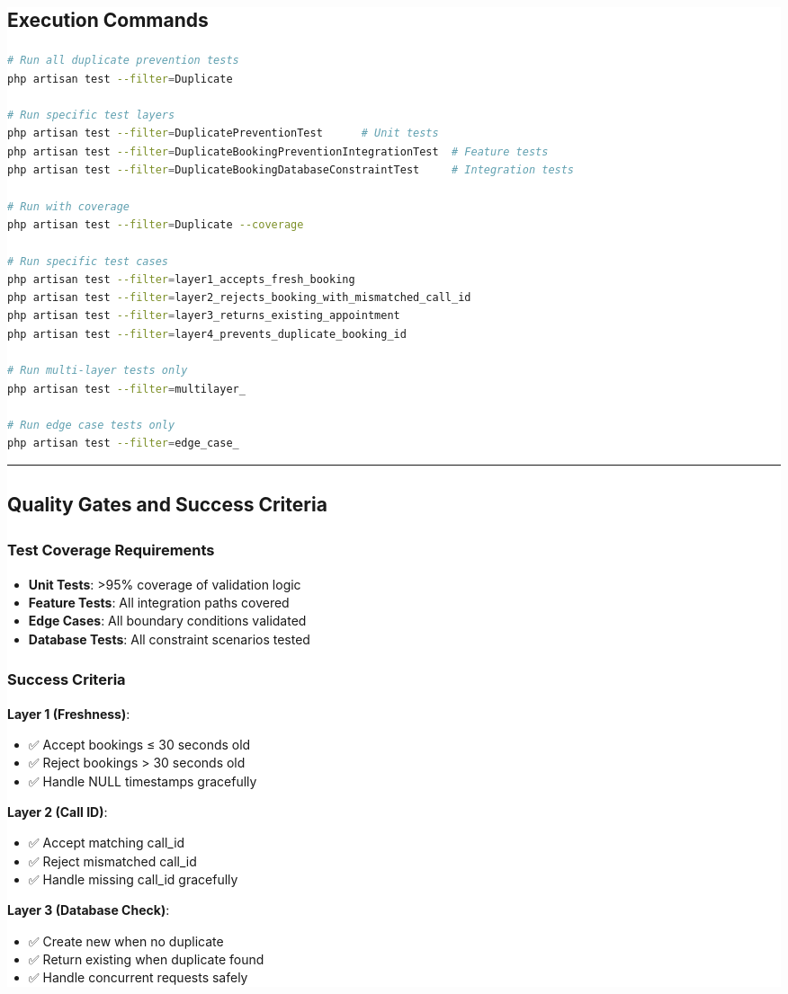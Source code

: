 ## Execution Commands

```bash
# Run all duplicate prevention tests
php artisan test --filter=Duplicate

# Run specific test layers
php artisan test --filter=DuplicatePreventionTest      # Unit tests
php artisan test --filter=DuplicateBookingPreventionIntegrationTest  # Feature tests
php artisan test --filter=DuplicateBookingDatabaseConstraintTest     # Integration tests

# Run with coverage
php artisan test --filter=Duplicate --coverage

# Run specific test cases
php artisan test --filter=layer1_accepts_fresh_booking
php artisan test --filter=layer2_rejects_booking_with_mismatched_call_id
php artisan test --filter=layer3_returns_existing_appointment
php artisan test --filter=layer4_prevents_duplicate_booking_id

# Run multi-layer tests only
php artisan test --filter=multilayer_

# Run edge case tests only
php artisan test --filter=edge_case_
```

---

## Quality Gates and Success Criteria

### Test Coverage Requirements

- **Unit Tests**: >95% coverage of validation logic
- **Feature Tests**: All integration paths covered
- **Edge Cases**: All boundary conditions validated
- **Database Tests**: All constraint scenarios tested

### Success Criteria

**Layer 1 (Freshness)**:
- ✅ Accept bookings ≤ 30 seconds old
- ✅ Reject bookings > 30 seconds old
- ✅ Handle NULL timestamps gracefully

**Layer 2 (Call ID)**:
- ✅ Accept matching call_id
- ✅ Reject mismatched call_id
- ✅ Handle missing call_id gracefully

**Layer 3 (Database Check)**:
- ✅ Create new when no duplicate
- ✅ Return existing when duplicate found
- ✅ Handle concurrent requests safely
